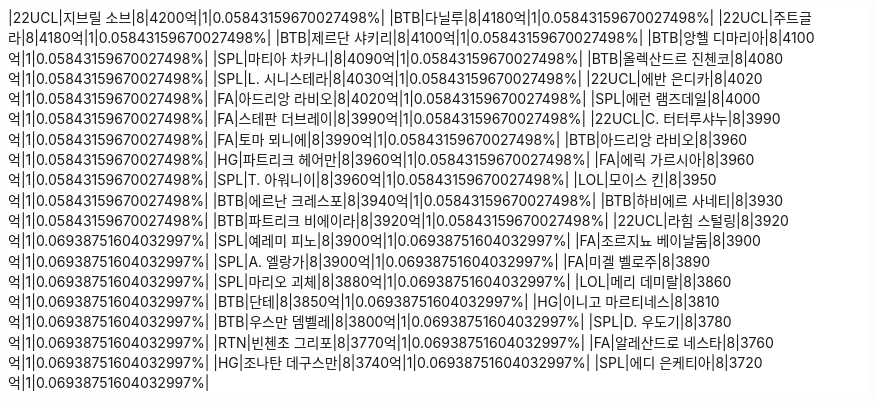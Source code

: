 |22UCL|지브릴 소브|8|4200억|1|0.05843159670027498%|
|BTB|다닐루|8|4180억|1|0.05843159670027498%|
|22UCL|주트글라|8|4180억|1|0.05843159670027498%|
|BTB|제르단 샤키리|8|4100억|1|0.05843159670027498%|
|BTB|앙헬 디마리아|8|4100억|1|0.05843159670027498%|
|SPL|마티아 차카니|8|4090억|1|0.05843159670027498%|
|BTB|올렉산드르 진첸코|8|4080억|1|0.05843159670027498%|
|SPL|L. 시니스테라|8|4030억|1|0.05843159670027498%|
|22UCL|에반 은디카|8|4020억|1|0.05843159670027498%|
|FA|아드리앙 라비오|8|4020억|1|0.05843159670027498%|
|SPL|에런 램즈데일|8|4000억|1|0.05843159670027498%|
|FA|스테판 더브레이|8|3990억|1|0.05843159670027498%|
|22UCL|C. 터터루샤누|8|3990억|1|0.05843159670027498%|
|FA|토마 뫼니에|8|3990억|1|0.05843159670027498%|
|BTB|아드리앙 라비오|8|3960억|1|0.05843159670027498%|
|HG|파트리크 헤어만|8|3960억|1|0.05843159670027498%|
|FA|에릭 가르시아|8|3960억|1|0.05843159670027498%|
|SPL|T. 아워니이|8|3960억|1|0.05843159670027498%|
|LOL|모이스 킨|8|3950억|1|0.05843159670027498%|
|BTB|에르난 크레스포|8|3940억|1|0.05843159670027498%|
|BTB|하비에르 사네티|8|3930억|1|0.05843159670027498%|
|BTB|파트리크 비에이라|8|3920억|1|0.05843159670027498%|
|22UCL|라힘 스털링|8|3920억|1|0.06938751604032997%|
|SPL|예레미 피노|8|3900억|1|0.06938751604032997%|
|FA|조르지뇨 베이날둠|8|3900억|1|0.06938751604032997%|
|SPL|A. 엘랑가|8|3900억|1|0.06938751604032997%|
|FA|미겔 벨로주|8|3890억|1|0.06938751604032997%|
|SPL|마리오 괴체|8|3880억|1|0.06938751604032997%|
|LOL|메리 데미랄|8|3860억|1|0.06938751604032997%|
|BTB|단테|8|3850억|1|0.06938751604032997%|
|HG|이니고 마르티네스|8|3810억|1|0.06938751604032997%|
|BTB|우스만 뎀벨레|8|3800억|1|0.06938751604032997%|
|SPL|D. 우도기|8|3780억|1|0.06938751604032997%|
|RTN|빈첸초 그리포|8|3770억|1|0.06938751604032997%|
|FA|알레산드로 네스타|8|3760억|1|0.06938751604032997%|
|HG|조나탄 데구스만|8|3740억|1|0.06938751604032997%|
|SPL|에디 은케티아|8|3720억|1|0.06938751604032997%|